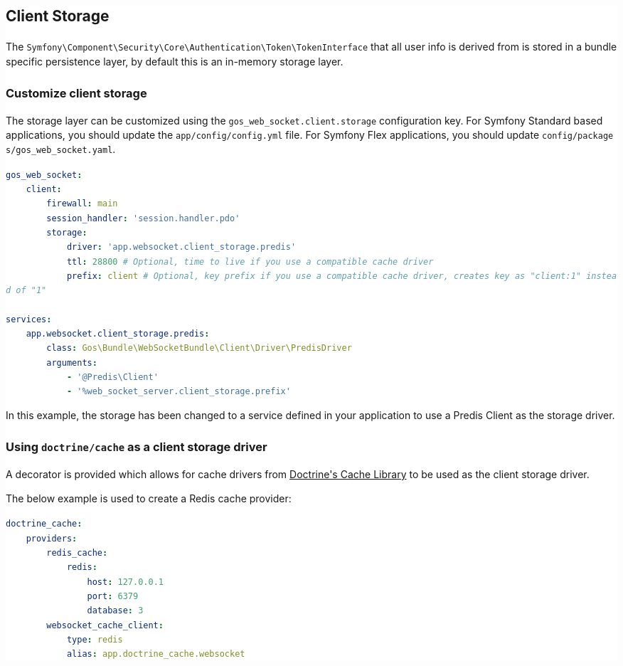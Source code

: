 ## Client Storage

The `Symfony\Component\Security\Core\Authentication\Token\TokenInterface` that all user info is derived from is stored in a bundle specific persistence layer, by default this is an in-memory storage layer.

### Customize client storage

The storage layer can be customized using the `gos_web_socket.client.storage` configuration key. For Symfony Standard based applications, you should update the `app/config/config.yml` file. For Symfony Flex applications, you should update `config/packages/gos_web_socket.yaml`.

```yaml
gos_web_socket:
    client:
        firewall: main
        session_handler: 'session.handler.pdo'
        storage:
            driver: 'app.websocket.client_storage.predis'
            ttl: 28800 # Optional, time to live if you use a compatible cache driver
            prefix: client # Optional, key prefix if you use a compatible cache driver, creates key as "client:1" instead of "1"

services:
    app.websocket.client_storage.predis:
        class: Gos\Bundle\WebSocketBundle\Client\Driver\PredisDriver
        arguments:
            - '@Predis\Client'
            - '%web_socket_server.client_storage.prefix'
```

In this example, the storage has been changed to a service defined in your application to use a Predis Client as the storage driver.

### Using `doctrine/cache` as a client storage driver

A decorator is provided which allows for cache drivers from [Doctrine's Cache Library](https://www.doctrine-project.org/projects/cache.html) to be used as the client storage driver.

The below example is used to create a Redis cache provider:

```yaml
doctrine_cache:
    providers:
        redis_cache:
            redis:
                host: 127.0.0.1
                port: 6379
                database: 3
        websocket_cache_client:
            type: redis
            alias: app.doctrine_cache.websocket
```
